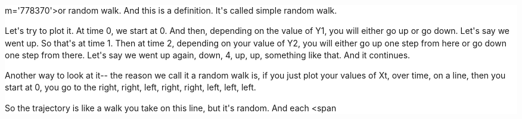  m='778370'>or</span> <span m='778520'>random</span> <span
  m='778810'>walk.</span> <span m='779590'>And</span> <span m='780080'>this
  is</span> <span m='781060'>a</span> <span m='781550'>definition.</span> <span
  m='784500'>It's</span> <span m='784860'>called</span> <span
  m='787100'>simple</span> <span m='789430'>random</span> <span
  m='793002'>walk.</span> </p><p><span m='810420'>Let's</span> <span
  m='810580'>try</span> <span m='810730'>to</span> <span m='810820'>plot</span>
  <span m='811090'>it.</span> <span m='815239'>At</span> <span
  m='815700'>time</span> <span m='816020'>0,</span> <span m='817440'>we</span>
  <span m='817520'>start</span> <span m='817850'>at</span> <span
  m='818050'>0.</span> <span m='820000'>And</span> <span m='820230'>then,</span>
  <span m='821020'>depending</span> <span m='821490'>on</span> <span
  m='821610'>the</span> <span m='822210'>value</span> <span m='822560'>of</span>
  <span m='822640'>Y1,</span> <span m='823600'>you will</span> <span
  m='823790'>either</span> <span m='824080'>go</span> <span m='824270'>up</span>
  <span m='824730'>or</span> <span m='824980'>go</span> <span
  m='825110'>down.</span> <span m='825740'>Let's</span> <span m='826050'>say
  we</span> <span m='826170'>went</span> <span m='826490'>up.</span> <span
  m='827760'>So that's</span> <span m='827930'>at</span> <span
  m='828070'>time</span> <span m='828350'>1.</span> <span m='829800'>Then
  at</span> <span m='830030'>time</span> <span m='830290'>2,</span> <span
  m='831390'>depending</span> <span m='832020'>on</span> <span
  m='832250'>your</span> <span m='832360'>value</span> <span
  m='832970'>of</span> <span m='833170'>Y2,</span> <span m='834050'>you</span>
  <span m='834200'>will</span> <span m='834360'>either</span> <span
  m='834700'>go</span> <span m='834880'>up</span> <span m='835300'>one</span>
  <span m='835610'>step</span> <span m='835850'>from</span> <span
  m='836030'>here</span> <span m='836430'>or</span> <span m='836783'>go</span>
  <span m='837136'>down</span> <span m='837490'>one</span> <span
  m='837680'>step</span> <span m='838080'>from</span> <span
  m='838230'>there.</span> <span m='839670'>Let's say</span> <span m='840150'>we
  went</span> <span m='840410'>up</span> <span m='840580'>again,</span> <span
  m='842110'>down,</span> <span m='844585'>4,</span> <span m='845010'>up,</span>
  <span m='846396'>up,</span> <span m='848740'>something</span> <span
  m='848910'>like</span> <span m='849130'>that.</span> <span
  m='849953'>And</span> <span m='850446'>it</span> <span
  m='850939'>continues.</span> </p><p><span m='855880'>Another</span> <span
  m='856230'>way</span> <span m='856400'>to</span> <span m='856720'>look</span>
  <span m='857000'>at</span> <span m='857110'>it--</span> <span
  m='857310'>the</span> <span m='857530'>reason</span> <span
  m='857790'>we</span> <span m='857890'>call</span> <span m='858100'>it</span>
  <span m='858180'>a</span> <span m='858240'>random</span> <span
  m='858570'>walk</span> <span m='858910'>is,</span> <span m='859290'>if</span>
  <span m='859440'>you</span> <span m='859500'>just</span> <span
  m='859760'>plot</span> <span m='860990'>your</span> <span
  m='861150'>values</span> <span m='861580'>of</span> <span
  m='861700'>Xt,</span> <span m='863900'>over</span> <span
  m='864180'>time,</span> <span m='866860'>on a</span> <span
  m='867165'>line,</span> <span m='868470'>then</span> <span
  m='868680'>you</span> <span m='868770'>start</span> <span m='869080'>at</span>
  <span m='869160'>0,</span> <span m='869450'>you</span> <span
  m='869600'>go</span> <span m='869850'>to</span> <span m='870250'>the</span>
  <span m='871720'>right,</span> <span m='872140'>right,</span> <span
  m='872580'>left,</span> <span m='873000'>right,</span> <span
  m='873700'>right,</span> <span m='874160'>left,</span> <span
  m='874450'>left,</span> <span m='874810'>left.</span> </p><p><span
  m='875515'>So</span> <span m='875890'>the</span> <span
  m='876080'>trajectory</span> <span m='876680'>is</span> <span
  m='876790'>like</span> <span m='876990'>a</span> <span m='877060'>walk</span>
  <span m='877380'>you</span> <span m='877510'>take</span> <span
  m='877910'>on</span> <span m='878130'>this</span> <span
  m='878380'>line,</span> <span m='879190'>but</span> <span
  m='879300'>it's</span> <span m='879340'>random.</span> <span
  m='880500'>And</span> <span m='880620'>each</span> <span